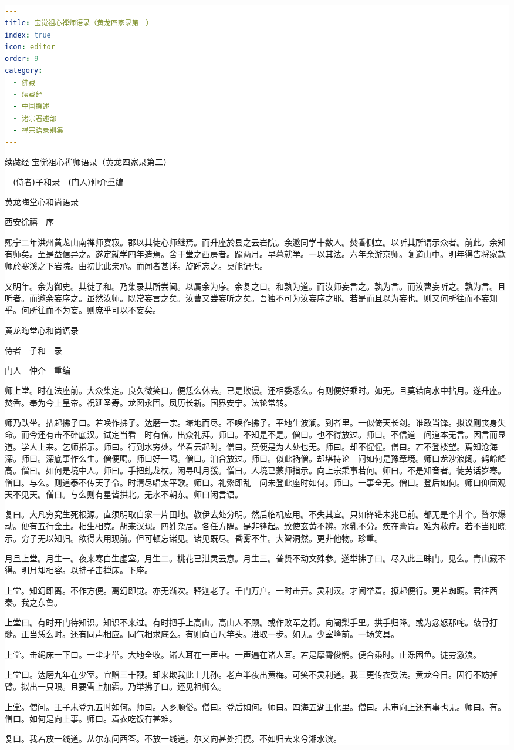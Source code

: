 ```yaml
---
title: 宝觉祖心禅师语录（黄龙四家录第二）
index: true
icon: editor
order: 9
category:
  - 佛藏
  - 续藏经
  - 中国撰述
  - 诸宗著述部
  - 禅宗语录别集
---
```


续藏经   宝觉祖心禅师语录（黄龙四家录第二）  

　(侍者)子和录　(门人)仲介重编  

 黄龙晦堂心和尚语录  

西安徐禧　序  

熙宁二年洪州黄龙山南禅师宴寂。郡以其徒心师继焉。而升座於县之云岩院。余邀同学十数人。焚香侧立。以听其所谓示众者。前此。余知有师矣。至是益信异之。遂定就学四年造焉。舍于堂之西房者。踰两月。早暮就学。一以其法。六年余游京师。复道山中。明年得告将家款师於寒溪之下岩院。由初比此亲承。而闻者甚详。旋踵忘之。莫能记也。  

又明年。余为御史。其徒子和。乃集录其所尝闻。以属余为序。余复之曰。和孰为道。而汝师妄言之。孰为言。而汝曹妄听之。孰为言。且听者。而邀余妄序之。虽然汝师。既常妄言之矣。汝曹又尝妄听之矣。吾独不可为汝妄序之耶。若是而且以为妄也。则又何所往而不妄知乎。何所往而不为妄。则庶乎可以不妄矣。  

黄龙晦堂心和尚语录  

侍者　子和　录  

门人　仲介　重编  

师上堂。时在法座前。大众集定。良久微笑曰。便恁么休去。已是欺谩。还相委悉么。有则便好乘时。如无。且莫错向水中拈月。遂升座。焚香。奉为今上皇帝。祝延圣寿。龙图永固。凤历长新。国界安宁。法轮常转。  

师乃趺坐。拈起拂子曰。若唤作拂子。达磨一宗。埽地而尽。不唤作拂子。平地生波澜。到者里。一似倚天长剑。谁敢当锋。拟议则丧身失命。而今还有击不碎底汉。试定当看　时有僧。出众礼拜。师曰。不知是不是。僧曰。也不得放过。师曰。不信道　问道本无言。因言而显道。学人上来。乞师指示。师曰。行到水穷处。坐看云起时。僧曰。莫便是为人处也无。师曰。却不惺惺。僧曰。若不登楼望。焉知沧海深。师曰。深底事作么生。僧便喝。师曰好一喝。僧曰。洎合放过。师曰。似此衲僧。却堪持论　问如何是豫章境。师曰龙沙浪阔。鹤岭峰高。僧曰。如何是境中人。师曰。手把虬龙杖。闲寻叫月猨。僧曰。人境已蒙师指示。向上宗乘事若何。师曰。不是知音者。徒劳话岁寒。僧曰。与么。则道泰不传天子令。时清尽唱太平歌。师曰。礼繁即乱　问未登此座时如何。师曰。一事全无。僧曰。登后如何。师曰仰面观天不见天。僧曰。与么则有星皆拱北。无水不朝东。师曰闲言语。  

复曰。大凡穷究生死根源。直须明取自家一片田地。教伊去处分明。然后临机应用。不失其宜。只如锋铓未兆已前。都无是个非个。瞥尔爆动。便有五行金土。相生相克。胡来汉现。四姓杂居。各任方隅。是非锋起。致使玄黄不辨。水乳不分。疾在膏肓。难为救疗。若不当阳晓示。穷子无以知归。欲得大用现前。但可顿忘诸见。诸见既尽。昏雾不生。大智洞然。更非他物。珍重。  

月旦上堂。月生一。夜来寒白生虚室。月生二。桃花已泄灵云意。月生三。普贤不动文殊参。遂举拂子曰。尽入此三昧门。见么。青山藏不得。明月却相容。以拂子击禅床。下座。  

上堂。知幻即离。不作方便。离幻即觉。亦无渐次。释迦老子。千门万户。一时击开。灵利汉。才闻举着。撩起便行。更若踟蹰。君往西秦。我之东鲁。  

上堂曰。有时开门待知识。知识不来过。有时把手上高山。高山人不顾。或作败军之将。向阇梨手里。拱手归降。或为忿怒那咤。敲骨打髓。正当恁么时。还有同声相应。同气相求底么。有则向百尺竿头。进取一步。如无。少室峰前。一场笑具。  

上堂。击绳床一下曰。一尘才举。大地全收。诸人耳在一声中。一声遍在诸人耳。若是摩霄俊鹘。便合乘时。止泺困鱼。徒劳激浪。  

上堂曰。达磨九年在少室。宜赠三十鞭。却来欺我此土儿孙。老卢半夜出黄梅。可笑不灵利道。我三更传衣受法。黄龙今日。因行不妨掉臂。拟出一只眼。且要雪上加霜。乃举拂子曰。还见祖师么。  

上堂。僧问。王子未登九五时如何。师曰。入乡顺俗。僧曰。登后如何。师曰。四海五湖王化里。僧曰。未审向上还有事也无。师曰。有。僧曰。如何是向上事。师曰。着衣吃饭有甚难。  

复曰。我若放一线道。从尔东问西答。不放一线道。尔又向甚处扪摸。不如归去来兮湘水滨。  

